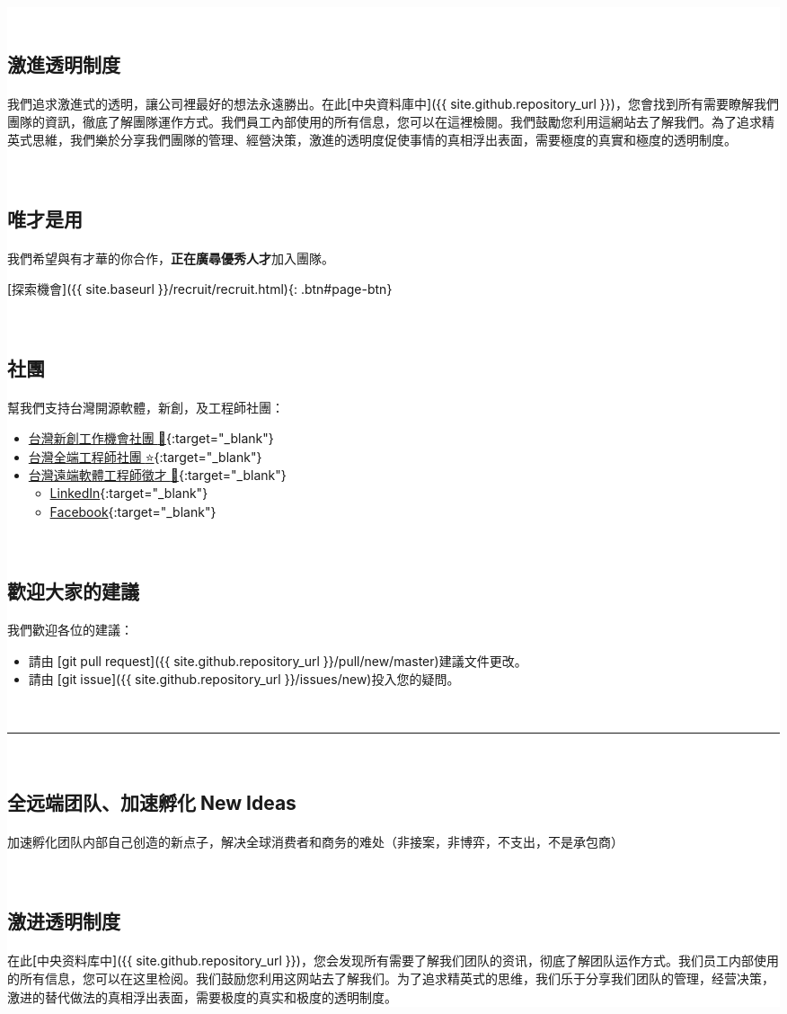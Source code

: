 <br/>

## 激進透明制度

我們追求激進式的透明，讓公司裡最好的想法永遠勝出。在此[中央資料庫中]({{ site.github.repository_url }})，您會找到所有需要瞭解我們團隊的資訊，徹底了解團隊運作方式。我們員工內部使用的所有信息，您可以在這裡檢閱。我們鼓勵您利用這網站去了解我們。為了追求精英式思維，我們樂於分享我們團隊的管理、經營決策，激進的透明度促使事情的真相浮出表面，需要極度的真實和極度的透明制度。


<br/>

## 唯才是用

我們希望與有才華的你合作，**正在廣尋優秀人才**加入團隊。

[探索機會]({{ site.baseurl }}/recruit/recruit.html){: .btn#page-btn}

<br/>

## 社團

幫我們支持台灣開源軟體，新創，及工程師社團：

* [台灣新創工作機會社團 :rocket:](https://021tw.github.io/021tw.github.io/){:target="_blank"}
* [台灣全端工程師社團 :star:](https://stacktw.github.io/stacktw.github.io/){:target="_blank"}
* [台灣遠端軟體工程師徵才 :palm_tree:](https://www.linkedin.com/groups/10525064/){:target="_blank"}
	* [LinkedIn](https://www.linkedin.com/groups/10525064/){:target="_blank"}
	* [Facebook](https://www.facebook.com/groups/489046765360247/){:target="_blank"}

<br/>

## 歡迎大家的建議

我們歡迎各位的建議：
* 請由 [git pull request]({{ site.github.repository_url }}/pull/new/master)建議文件更改。
* 請由 [git issue]({{ site.github.repository_url }}/issues/new)投入您的疑問。

<br/>

---

<br/>
<a name="zh-cn"></a>

## 全远端团队、加速孵化 New Ideas

加速孵化团队内部自己创造的新点子，解决全球消费者和商务的难处（非接案，非博弈，不支出，不是承包商）

<br/>

## 激进透明制度

在此[中央资料库中]({{ site.github.repository_url }})，您会发现所有需要了解我们团队的资讯，彻底了解团队运作方式。我们员工内部使用的所有信息，您可以在这里检阅。我们鼓励您利用这网站去了解我们。为了追求精英式的思维，我们乐于分享我们团队的管理，经营决策，激进的替代做法的真相浮出表面，需要极度的真实和极度的透明制度。
